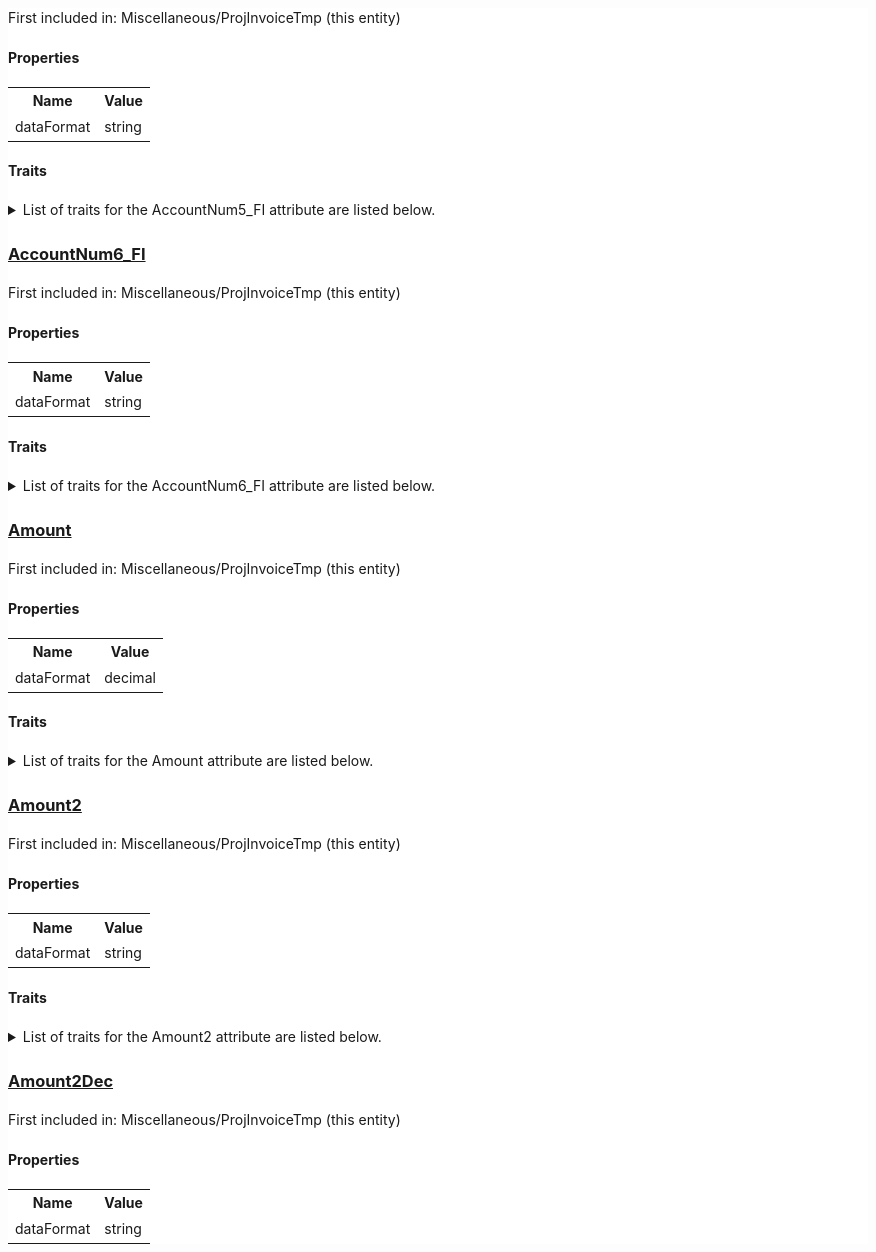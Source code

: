 First included in: Miscellaneous/ProjInvoiceTmp (this entity)  

#### Properties

<table><tr><th>Name</th><th>Value</th></tr><tr><td>dataFormat</td><td>string</td></tr></table>

#### Traits

<details><summary>List of traits for the AccountNum5_FI attribute are listed below.</summary></details>

### <a href=#AccountNum6_FI name="AccountNum6_FI">AccountNum6_FI</a>

First included in: Miscellaneous/ProjInvoiceTmp (this entity)  

#### Properties

<table><tr><th>Name</th><th>Value</th></tr><tr><td>dataFormat</td><td>string</td></tr></table>

#### Traits

<details><summary>List of traits for the AccountNum6_FI attribute are listed below.</summary></details>

### <a href=#Amount name="Amount">Amount</a>

First included in: Miscellaneous/ProjInvoiceTmp (this entity)  

#### Properties

<table><tr><th>Name</th><th>Value</th></tr><tr><td>dataFormat</td><td>decimal</td></tr></table>

#### Traits

<details><summary>List of traits for the Amount attribute are listed below.</summary></details>

### <a href=#Amount2 name="Amount2">Amount2</a>

First included in: Miscellaneous/ProjInvoiceTmp (this entity)  

#### Properties

<table><tr><th>Name</th><th>Value</th></tr><tr><td>dataFormat</td><td>string</td></tr></table>

#### Traits

<details><summary>List of traits for the Amount2 attribute are listed below.</summary></details>

### <a href=#Amount2Dec name="Amount2Dec">Amount2Dec</a>

First included in: Miscellaneous/ProjInvoiceTmp (this entity)  

#### Properties

<table><tr><th>Name</th><th>Value</th></tr><tr><td>dataFormat</td><td>string</td></tr></table>
